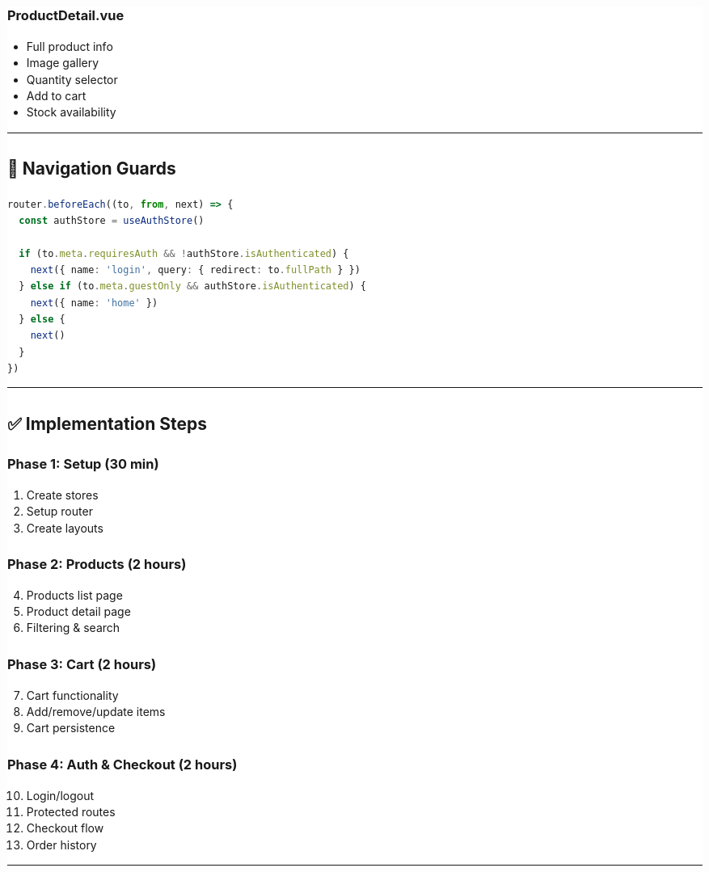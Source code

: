 ### **ProductDetail.vue**
- Full product info
- Image gallery
- Quantity selector
- Add to cart
- Stock availability

---

## 🔐 Navigation Guards

```typescript
router.beforeEach((to, from, next) => {
  const authStore = useAuthStore()
  
  if (to.meta.requiresAuth && !authStore.isAuthenticated) {
    next({ name: 'login', query: { redirect: to.fullPath } })
  } else if (to.meta.guestOnly && authStore.isAuthenticated) {
    next({ name: 'home' })
  } else {
    next()
  }
})
```

---

## ✅ Implementation Steps

### **Phase 1: Setup (30 min)**
1. Create stores
2. Setup router
3. Create layouts

### **Phase 2: Products (2 hours)**
4. Products list page
5. Product detail page
6. Filtering & search

### **Phase 3: Cart (2 hours)**
7. Cart functionality
8. Add/remove/update items
9. Cart persistence

### **Phase 4: Auth & Checkout (2 hours)**
10. Login/logout
11. Protected routes
12. Checkout flow
13. Order history

---